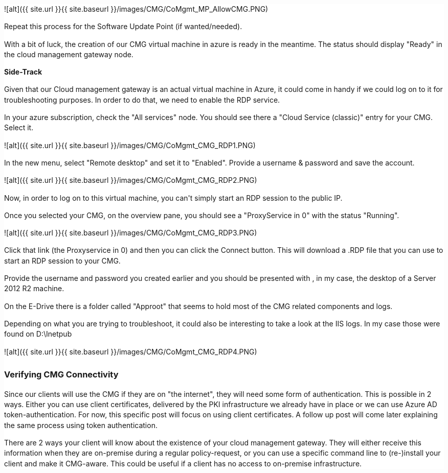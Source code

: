 ![alt]({{ site.url }}{{ site.baseurl }}/images/CMG/CoMgmt_MP_AllowCMG.PNG)

Repeat this process for the Software Update Point (if wanted/needed).

With a bit of luck, the creation of our CMG virtual machine in azure is ready in the meantime. The status should display "Ready" in the cloud management gateway node.

**Side-Track**

Given that our Cloud management gateway is an actual virtual machine in Azure, it could come in handy if we could log on to it for troubleshooting purposes. In order to do that, we need to enable the RDP service.

In your azure subscription, check the "All services" node. You should see there a "Cloud Service (classic)" entry for your CMG. Select it.

![alt]({{ site.url }}{{ site.baseurl }}/images/CMG/CoMgmt_CMG_RDP1.PNG)

In the new menu, select "Remote desktop" and set it to "Enabled". Provide a username & password and save the account.

![alt]({{ site.url }}{{ site.baseurl }}/images/CMG/CoMgmt_CMG_RDP2.PNG)

Now, in order to log on to this virtual machine, you can't simply start an RDP session to the public IP.

Once you selected your CMG, on the overview pane, you should see a "ProxyService in 0" with the status "Running". 

![alt]({{ site.url }}{{ site.baseurl }}/images/CMG/CoMgmt_CMG_RDP3.PNG)

Click that link (the Proxyservice in 0) and then you can click the Connect button. This will download a .RDP file that you can use to start an RDP session to your CMG.

Provide the username and password you created earlier and you should be presented with , in my case, the desktop of a Server 2012 R2 machine.

On the E-Drive there is a folder called "Approot" that seems to hold most of the CMG related components and logs.

Depending on what you are trying to troubleshoot, it could also be interesting to take a look at the IIS logs. In my case those were found on D:\Inetpub

![alt]({{ site.url }}{{ site.baseurl }}/images/CMG/CoMgmt_CMG_RDP4.PNG)

### Verifying CMG Connectivity ###

Since our clients will use the CMG if they are on "the internet", they will need some form of authentication. This is possible in 2 ways. Either you can use client certificates, delivered by the PKI infrastructure we already have in place or we can use Azure AD token-authentication. For now, this specific post will focus on using client certificates. A follow up post will come later explaining the same process using token authentication.

There are 2 ways your client will know about the existence of your cloud management gateway. They will either receive this information when they are on-premise during a regular policy-request, or you can use a specific command line to (re-)install your client and make it CMG-aware. This could be useful if a client has no access to on-premise infrastructure.
